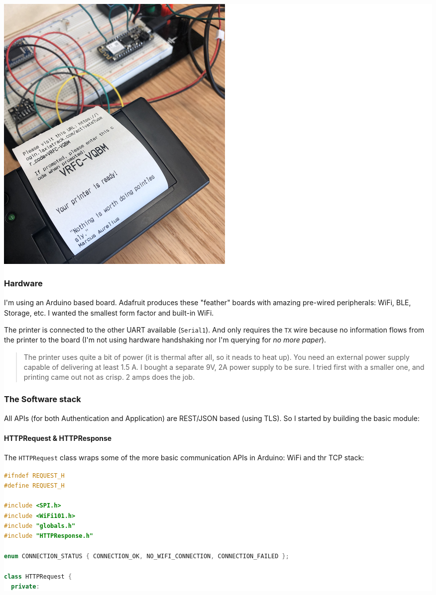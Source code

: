 ![](/media/insp-prn.png)

### Hardware

I'm using an Arduino based board. Adafruit produces these "feather" boards with amazing pre-wired peripherals: WiFi, BLE, Storage, etc. I wanted the smallest form factor and built-in WiFi.

The printer is connected to the other UART available (`Serial1`). And only requires the `TX` wire because no information flows from the printer to the board (I'm not using hardware handshaking nor I'm querying for *no more paper*).

> The printer uses quite a bit of power (it is thermal after all, so it neads to heat up). You need an external power supply capable of delivering at least 1.5 A. I bought a separate 9V, 2A power supply to be sure. I tried first with a smaller one, and printing came out not as crisp. 2 amps does the job.

### The Software stack

All APIs (for both Authentication and Application) are REST/JSON based (using TLS). So I started by building the basic module:

#### HTTPRequest & HTTPResponse

The `HTTPRequest` class wraps some of the more basic communication APIs in Arduino: WiFi and thr TCP stack:

```c++
#ifndef REQUEST_H
#define REQUEST_H

#include <SPI.h>
#include <WiFi101.h>
#include "globals.h"
#include "HTTPResponse.h"

enum CONNECTION_STATUS { CONNECTION_OK, NO_WIFI_CONNECTION, CONNECTION_FAILED };

class HTTPRequest {
  private:
```